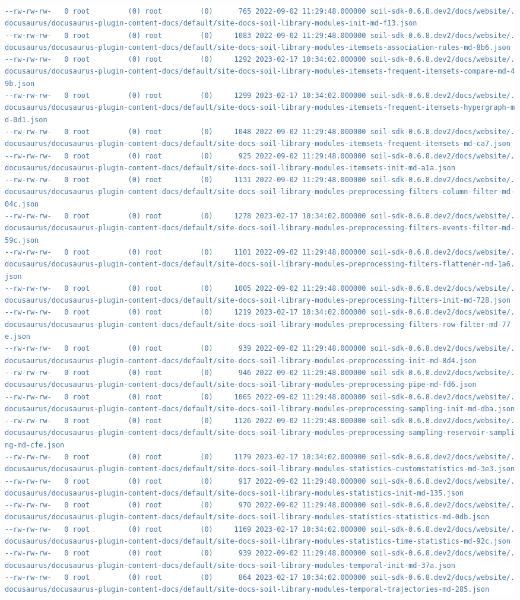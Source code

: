 ```diff
--rw-rw-rw-   0 root         (0) root         (0)      765 2022-09-02 11:29:48.000000 soil-sdk-0.6.8.dev2/docs/website/.docusaurus/docusaurus-plugin-content-docs/default/site-docs-soil-library-modules-init-md-f13.json
--rw-rw-rw-   0 root         (0) root         (0)     1083 2022-09-02 11:29:48.000000 soil-sdk-0.6.8.dev2/docs/website/.docusaurus/docusaurus-plugin-content-docs/default/site-docs-soil-library-modules-itemsets-association-rules-md-8b6.json
--rw-rw-rw-   0 root         (0) root         (0)     1292 2023-02-17 10:34:02.000000 soil-sdk-0.6.8.dev2/docs/website/.docusaurus/docusaurus-plugin-content-docs/default/site-docs-soil-library-modules-itemsets-frequent-itemsets-compare-md-49b.json
--rw-rw-rw-   0 root         (0) root         (0)     1299 2023-02-17 10:34:02.000000 soil-sdk-0.6.8.dev2/docs/website/.docusaurus/docusaurus-plugin-content-docs/default/site-docs-soil-library-modules-itemsets-frequent-itemsets-hypergraph-md-0d1.json
--rw-rw-rw-   0 root         (0) root         (0)     1048 2022-09-02 11:29:48.000000 soil-sdk-0.6.8.dev2/docs/website/.docusaurus/docusaurus-plugin-content-docs/default/site-docs-soil-library-modules-itemsets-frequent-itemsets-md-ca7.json
--rw-rw-rw-   0 root         (0) root         (0)      925 2022-09-02 11:29:48.000000 soil-sdk-0.6.8.dev2/docs/website/.docusaurus/docusaurus-plugin-content-docs/default/site-docs-soil-library-modules-itemsets-init-md-a1a.json
--rw-rw-rw-   0 root         (0) root         (0)     1131 2022-09-02 11:29:48.000000 soil-sdk-0.6.8.dev2/docs/website/.docusaurus/docusaurus-plugin-content-docs/default/site-docs-soil-library-modules-preprocessing-filters-column-filter-md-04c.json
--rw-rw-rw-   0 root         (0) root         (0)     1278 2023-02-17 10:34:02.000000 soil-sdk-0.6.8.dev2/docs/website/.docusaurus/docusaurus-plugin-content-docs/default/site-docs-soil-library-modules-preprocessing-filters-events-filter-md-59c.json
--rw-rw-rw-   0 root         (0) root         (0)     1101 2022-09-02 11:29:48.000000 soil-sdk-0.6.8.dev2/docs/website/.docusaurus/docusaurus-plugin-content-docs/default/site-docs-soil-library-modules-preprocessing-filters-flattener-md-1a6.json
--rw-rw-rw-   0 root         (0) root         (0)     1005 2022-09-02 11:29:48.000000 soil-sdk-0.6.8.dev2/docs/website/.docusaurus/docusaurus-plugin-content-docs/default/site-docs-soil-library-modules-preprocessing-filters-init-md-728.json
--rw-rw-rw-   0 root         (0) root         (0)     1219 2023-02-17 10:34:02.000000 soil-sdk-0.6.8.dev2/docs/website/.docusaurus/docusaurus-plugin-content-docs/default/site-docs-soil-library-modules-preprocessing-filters-row-filter-md-77e.json
--rw-rw-rw-   0 root         (0) root         (0)      939 2022-09-02 11:29:48.000000 soil-sdk-0.6.8.dev2/docs/website/.docusaurus/docusaurus-plugin-content-docs/default/site-docs-soil-library-modules-preprocessing-init-md-8d4.json
--rw-rw-rw-   0 root         (0) root         (0)      946 2022-09-02 11:29:48.000000 soil-sdk-0.6.8.dev2/docs/website/.docusaurus/docusaurus-plugin-content-docs/default/site-docs-soil-library-modules-preprocessing-pipe-md-fd6.json
--rw-rw-rw-   0 root         (0) root         (0)     1065 2022-09-02 11:29:48.000000 soil-sdk-0.6.8.dev2/docs/website/.docusaurus/docusaurus-plugin-content-docs/default/site-docs-soil-library-modules-preprocessing-sampling-init-md-dba.json
--rw-rw-rw-   0 root         (0) root         (0)     1126 2022-09-02 11:29:48.000000 soil-sdk-0.6.8.dev2/docs/website/.docusaurus/docusaurus-plugin-content-docs/default/site-docs-soil-library-modules-preprocessing-sampling-reservoir-sampling-md-cfe.json
--rw-rw-rw-   0 root         (0) root         (0)     1179 2023-02-17 10:34:02.000000 soil-sdk-0.6.8.dev2/docs/website/.docusaurus/docusaurus-plugin-content-docs/default/site-docs-soil-library-modules-statistics-customstatistics-md-3e3.json
--rw-rw-rw-   0 root         (0) root         (0)      917 2022-09-02 11:29:48.000000 soil-sdk-0.6.8.dev2/docs/website/.docusaurus/docusaurus-plugin-content-docs/default/site-docs-soil-library-modules-statistics-init-md-135.json
--rw-rw-rw-   0 root         (0) root         (0)      970 2022-09-02 11:29:48.000000 soil-sdk-0.6.8.dev2/docs/website/.docusaurus/docusaurus-plugin-content-docs/default/site-docs-soil-library-modules-statistics-statistics-md-0db.json
--rw-rw-rw-   0 root         (0) root         (0)     1169 2023-02-17 10:34:02.000000 soil-sdk-0.6.8.dev2/docs/website/.docusaurus/docusaurus-plugin-content-docs/default/site-docs-soil-library-modules-statistics-time-statistics-md-92c.json
--rw-rw-rw-   0 root         (0) root         (0)      939 2022-09-02 11:29:48.000000 soil-sdk-0.6.8.dev2/docs/website/.docusaurus/docusaurus-plugin-content-docs/default/site-docs-soil-library-modules-temporal-init-md-37a.json
--rw-rw-rw-   0 root         (0) root         (0)      864 2023-02-17 10:34:02.000000 soil-sdk-0.6.8.dev2/docs/website/.docusaurus/docusaurus-plugin-content-docs/default/site-docs-soil-library-modules-temporal-trajectories-md-285.json
```